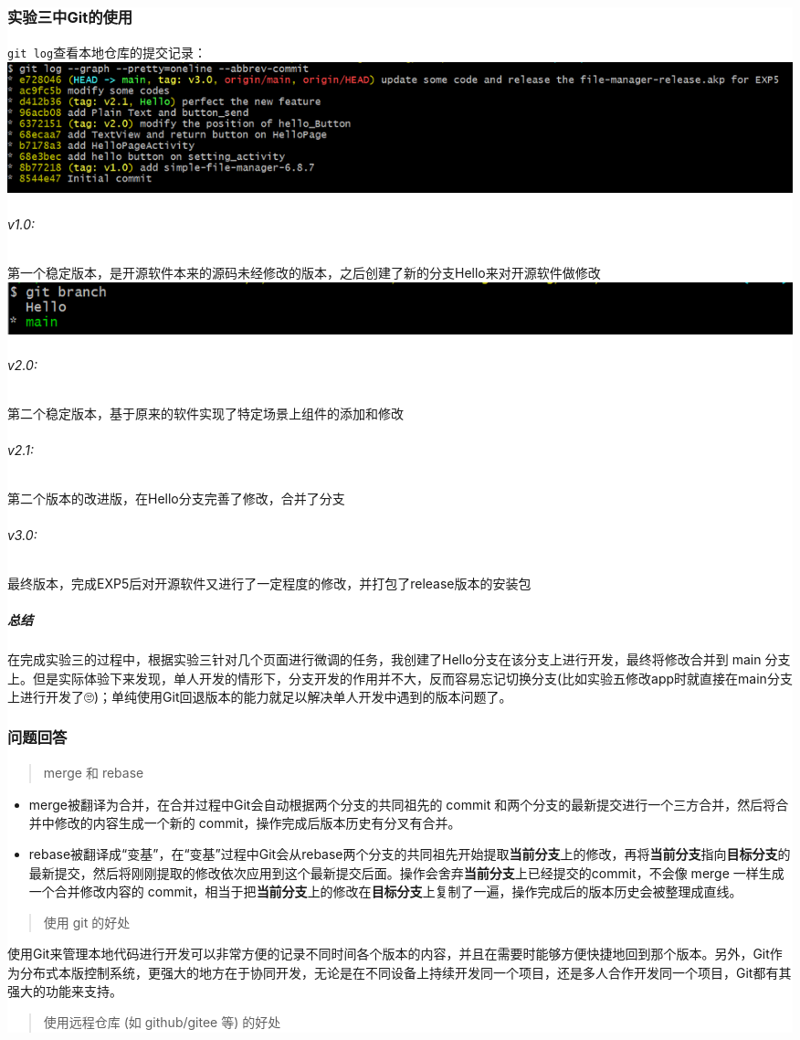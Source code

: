 
### 实验三中Git的使用

`git log`查看本地仓库的提交记录：![21](ref/image21.png)

###### v1.0: 

第一个稳定版本，是开源软件本来的源码未经修改的版本，之后创建了新的分支Hello来对开源软件做修改![22](ref/image22.png)

###### v2.0:

第二个稳定版本，基于原来的软件实现了特定场景上组件的添加和修改

###### v2.1:

第二个版本的改进版，在Hello分支完善了修改，合并了分支

###### v3.0:

最终版本，完成EXP5后对开源软件又进行了一定程度的修改，并打包了release版本的安装包

##### 总结

​		在完成实验三的过程中，根据实验三针对几个页面进行微调的任务，我创建了Hello分支在该分支上进行开发，最终将修改合并到 main 分支上。但是实际体验下来发现，单人开发的情形下，分支开发的作用并不大，反而容易忘记切换分支(比如实验五修改app时就直接在main分支上进行开发了🙄)；单纯使用Git回退版本的能力就足以解决单人开发中遇到的版本问题了。

### 问题回答

> merge 和 rebase

- merge被翻译为合并，在合并过程中Git会自动根据两个分支的共同祖先的 commit 和两个分支的最新提交进行一个三方合并，然后将合并中修改的内容生成一个新的 commit，操作完成后版本历史有分叉有合并。

- rebase被翻译成“变基”，在“变基”过程中Git会从rebase两个分支的共同祖先开始提取**当前分支**上的修改，再将**当前分支**指向**目标分支**的最新提交，然后将刚刚提取的修改依次应用到这个最新提交后面。操作会舍弃**当前分支**上已经提交的commit，不会像 merge 一样生成一个合并修改内容的 commit，相当于把**当前分支**上的修改在**目标分支**上复制了一遍，操作完成后的版本历史会被整理成直线。



> 使用 git 的好处

​		使用Git来管理本地代码进行开发可以非常方便的记录不同时间各个版本的内容，并且在需要时能够方便快捷地回到那个版本。另外，Git作为分布式本版控制系统，更强大的地方在于协同开发，无论是在不同设备上持续开发同一个项目，还是多人合作开发同一个项目，Git都有其强大的功能来支持。



> 使用远程仓库 (如 github/gitee 等) 的好处
